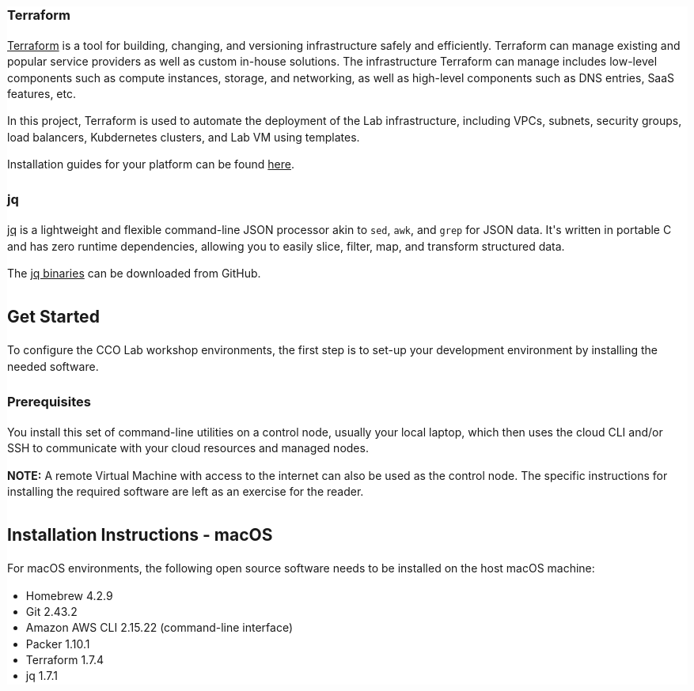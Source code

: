 ### Terraform

[Terraform](https://terraform.io/) is a tool for building, changing, and versioning infrastructure 
safely and efficiently. Terraform can manage existing and popular service providers as well as custom 
in-house solutions. The infrastructure Terraform can manage includes low-level components such as compute 
instances, storage, and networking, as well as high-level components such as DNS entries, SaaS features, 
etc.  

In this project, Terraform is used to automate the deployment of the Lab infrastructure, including VPCs, 
subnets, security groups, load balancers, Kubdernetes clusters, and Lab VM using templates.

Installation guides for your platform can be found 
[here](https://developer.hashicorp.com/terraform/downloads).

### jq

[jq](https://jqlang.github.io/jq/) is a lightweight and flexible command-line JSON processor akin to `sed`, 
`awk`, and `grep` for JSON data. It's written in portable C and has zero runtime dependencies, allowing you 
to easily slice, filter, map, and transform structured data.

The [jq binaries](https://github.com/jqlang/jq/releases/latest/) can be downloaded from GitHub.

## Get Started

To configure the CCO Lab workshop environments, the first step is to set-up your development environment 
by installing the needed software.

### Prerequisites

You install this set of command-line utilities on a control node, usually your local laptop, which then 
uses the cloud CLI and/or SSH to communicate with your cloud resources and managed nodes.

__NOTE:__ A remote Virtual Machine with access to the internet can also be used as the control node. The 
specific instructions for installing the required software are left as an exercise for the reader.

## Installation Instructions - macOS

For macOS environments, the following open source software needs to be installed on the host macOS machine:

-	Homebrew 4.2.9
-	Git 2.43.2
-	Amazon AWS CLI 2.15.22 (command-line interface)
-	Packer 1.10.1
-	Terraform 1.7.4
-	jq 1.7.1
